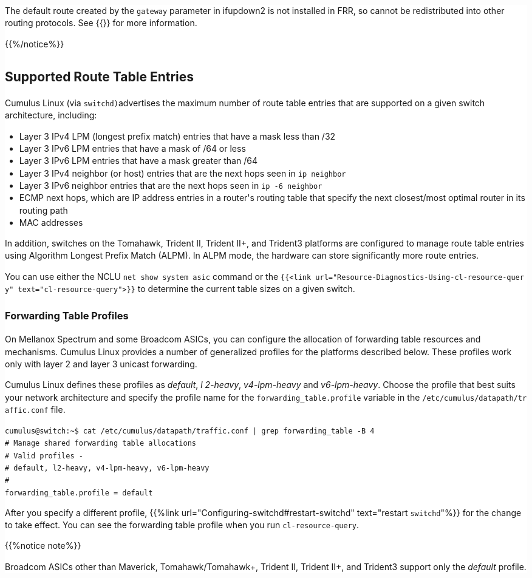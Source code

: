 The default route created by the `gateway` parameter in ifupdown2 is not installed in FRR, so cannot be redistributed into other routing protocols. See {{<link url="Interface-Configuration-and-Management#ifupdown2-and-the-gateway-parameter" text="ifupdown2 and the gateway Parameter" >}} for more information.

{{%/notice%}}

## Supported Route Table Entries

Cumulus Linux (via `switchd)`advertises the maximum number of route table entries that are supported on a given switch architecture, including:

- Layer 3 IPv4 LPM (longest prefix match) entries that have a mask less than /32
- Layer 3 IPv6 LPM entries that have a mask of /64 or less
- Layer 3 IPv6 LPM entries that have a mask greater than /64
- Layer 3 IPv4 neighbor (or host) entries that are the next hops seen in `ip neighbor`
- Layer 3 IPv6 neighbor entries that are the next hops seen in `ip -6 neighbor`
- ECMP next hops, which are IP address entries in a router's routing table that specify the next closest/most optimal router in its routing path
- MAC addresses

In addition, switches on the Tomahawk, Trident II, Trident II+, and Trident3 platforms are configured to manage route table entries using Algorithm Longest Prefix Match (ALPM). In ALPM mode, the hardware can store significantly more route entries.

You can use either the NCLU `net show system asic` command or the `{{<link url="Resource-Diagnostics-Using-cl-resource-query" text="cl-resource-query">}}` to determine the current table sizes on a given switch.

### Forwarding Table Profiles

On Mellanox Spectrum and some Broadcom ASICs, you can configure the allocation of forwarding table resources and mechanisms. Cumulus Linux provides a number of generalized profiles for the platforms described below. These profiles work only with layer 2 and layer 3 unicast forwarding.

Cumulus Linux defines these profiles as *default*, *l* *2-heavy*, *v4-lpm-heavy* and *v6-lpm-heavy*. Choose the profile that best suits your network architecture and specify the profile name for the `forwarding_table.profile` variable in the `/etc/cumulus/datapath/traffic.conf` file.

```
cumulus@switch:~$ cat /etc/cumulus/datapath/traffic.conf | grep forwarding_table -B 4
# Manage shared forwarding table allocations
# Valid profiles -
# default, l2-heavy, v4-lpm-heavy, v6-lpm-heavy
#
forwarding_table.profile = default
```

After you specify a different profile, {{%link url="Configuring-switchd#restart-switchd" text="restart `switchd`"%}} for the change to take effect. You can see the forwarding table profile when you run `cl-resource-query`.

{{%notice note%}}

Broadcom ASICs other than Maverick, Tomahawk/Tomahawk+, Trident II, Trident II+, and Trident3 support only the *default* profile.
